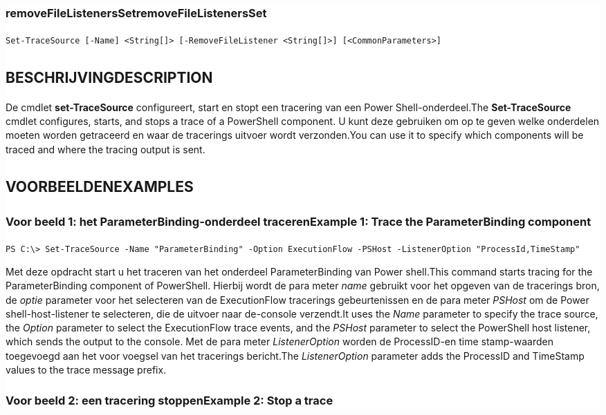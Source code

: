 ### <span data-ttu-id="2e9ea-109">removeFileListenersSet</span><span class="sxs-lookup"><span data-stu-id="2e9ea-109">removeFileListenersSet</span></span>

```
Set-TraceSource [-Name] <String[]> [-RemoveFileListener <String[]>] [<CommonParameters>]
```

## <span data-ttu-id="2e9ea-110">BESCHRIJVING</span><span class="sxs-lookup"><span data-stu-id="2e9ea-110">DESCRIPTION</span></span>

<span data-ttu-id="2e9ea-111">De cmdlet **set-TraceSource** configureert, start en stopt een tracering van een Power Shell-onderdeel.</span><span class="sxs-lookup"><span data-stu-id="2e9ea-111">The **Set-TraceSource** cmdlet configures, starts, and stops a trace of a PowerShell component.</span></span>
<span data-ttu-id="2e9ea-112">U kunt deze gebruiken om op te geven welke onderdelen moeten worden getraceerd en waar de tracerings uitvoer wordt verzonden.</span><span class="sxs-lookup"><span data-stu-id="2e9ea-112">You can use it to specify which components will be traced and where the tracing output is sent.</span></span>

## <span data-ttu-id="2e9ea-113">VOORBEELDEN</span><span class="sxs-lookup"><span data-stu-id="2e9ea-113">EXAMPLES</span></span>

### <span data-ttu-id="2e9ea-114">Voor beeld 1: het ParameterBinding-onderdeel traceren</span><span class="sxs-lookup"><span data-stu-id="2e9ea-114">Example 1: Trace the ParameterBinding component</span></span>

```
PS C:\> Set-TraceSource -Name "ParameterBinding" -Option ExecutionFlow -PSHost -ListenerOption "ProcessId,TimeStamp"
```

<span data-ttu-id="2e9ea-115">Met deze opdracht start u het traceren van het onderdeel ParameterBinding van Power shell.</span><span class="sxs-lookup"><span data-stu-id="2e9ea-115">This command starts tracing for the ParameterBinding component of PowerShell.</span></span>
<span data-ttu-id="2e9ea-116">Hierbij wordt de para meter *name* gebruikt voor het opgeven van de tracerings bron, de *optie* parameter voor het selecteren van de ExecutionFlow tracerings gebeurtenissen en de para meter *PSHost* om de Power shell-host-listener te selecteren, die de uitvoer naar de-console verzendt.</span><span class="sxs-lookup"><span data-stu-id="2e9ea-116">It uses the *Name* parameter to specify the trace source, the *Option* parameter to select the ExecutionFlow trace events, and the *PSHost* parameter to select the PowerShell host listener, which sends the output to the console.</span></span>
<span data-ttu-id="2e9ea-117">Met de para meter *ListenerOption* worden de ProcessID-en time stamp-waarden toegevoegd aan het voor voegsel van het tracerings bericht.</span><span class="sxs-lookup"><span data-stu-id="2e9ea-117">The *ListenerOption* parameter adds the ProcessID and TimeStamp values to the trace message prefix.</span></span>

### <span data-ttu-id="2e9ea-118">Voor beeld 2: een tracering stoppen</span><span class="sxs-lookup"><span data-stu-id="2e9ea-118">Example 2: Stop a trace</span></span>
